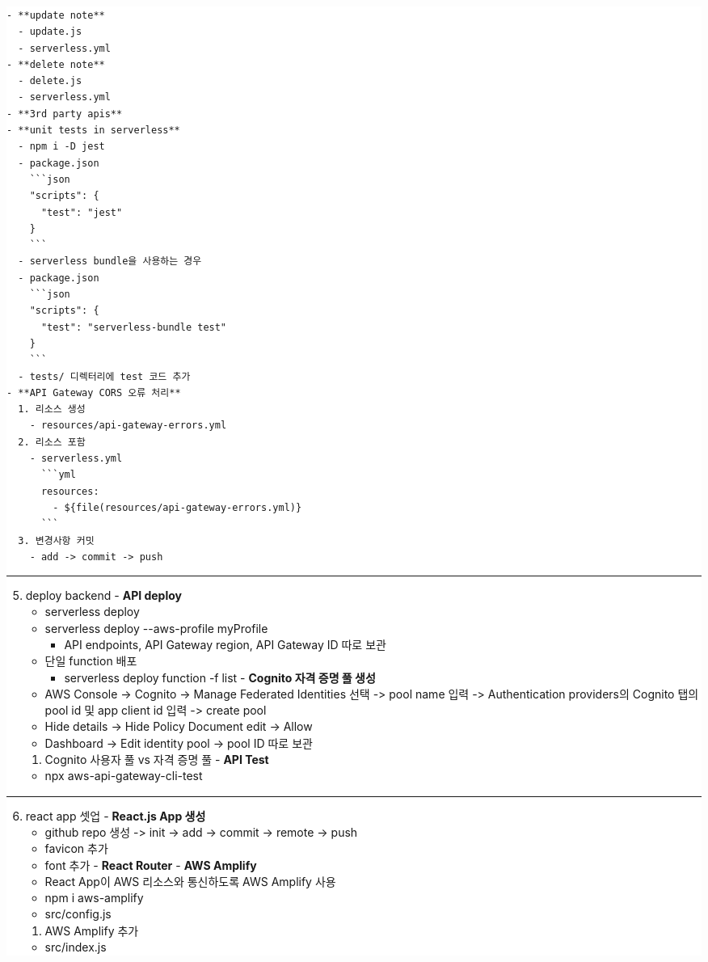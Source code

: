     - **update note**
      - update.js
      - serverless.yml
    - **delete note**
      - delete.js
      - serverless.yml
    - **3rd party apis**
    - **unit tests in serverless**
      - npm i -D jest
      - package.json
        ```json
        "scripts": {
          "test": "jest"
        }
        ```
      - serverless bundle을 사용하는 경우
      - package.json
        ```json
        "scripts": {
          "test": "serverless-bundle test"
        }
        ```
      - tests/ 디렉터리에 test 코드 추가
    - **API Gateway CORS 오류 처리** 
      1. 리소스 생성
        - resources/api-gateway-errors.yml
      2. 리소스 포함
        - serverless.yml
          ```yml
          resources:
            - ${file(resources/api-gateway-errors.yml)}
          ```
      3. 변경사항 커밋
        - add -> commit -> push
---
  5. deploy backend
    - **API deploy**
      - serverless deploy
      - serverless deploy --aws-profile myProfile
        - API endpoints, API Gateway region, API Gateway ID 따로 보관
      - 단일 function 배포
        - serverless deploy function -f list
    - **Cognito 자격 증명 풀 생성**
      - AWS Console -> Cognito -> Manage Federated Identities 선택 -> pool name 입력 -> Authentication providers의 Cognito 탭의 pool id 및 app client id 입력 -> create pool
      - Hide details -> Hide Policy Document edit -> Allow
      - Dashboard -> Edit identity pool -> pool ID 따로 보관
      1. Cognito 사용자 풀 vs 자격 증명 풀
    - **API Test**
      - npx aws-api-gateway-cli-test
---
  6. react app 셋업
    - **React.js App 생성**
      - github repo 생성 -> init -> add -> commit -> remote -> push
      - favicon 추가
      - font 추가
    - **React Router**
    - **AWS Amplify**
      - React App이 AWS 리소스와 통신하도록 AWS Amplify 사용
      - npm i aws-amplify
      - src/config.js
      1. AWS Amplify 추가
        - src/index.js